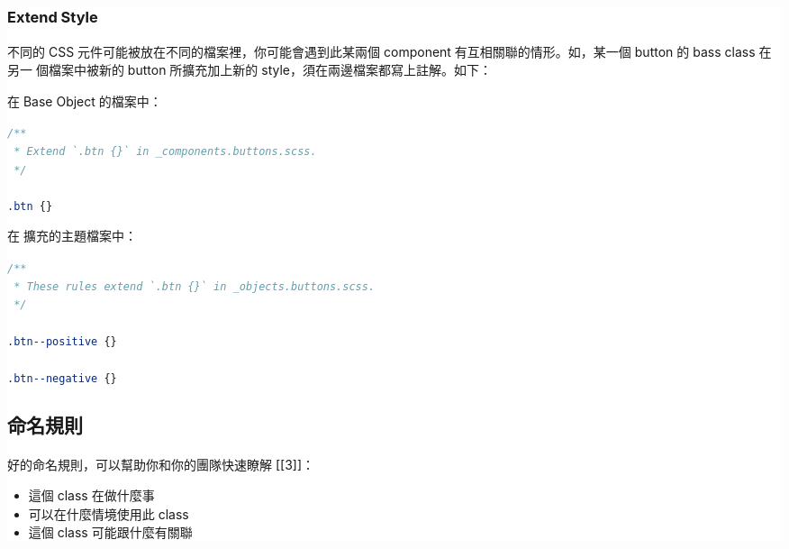 ### Extend Style

不同的 CSS 元件可能被放在不同的檔案裡，你可能會遇到此某兩個 component 有互相關聯的情形。如，某一個 button 的 bass class 在另一
個檔案中被新的 button 所擴充加上新的 style，須在兩邊檔案都寫上註解。如下：

在 Base Object 的檔案中：
```css
/**
 * Extend `.btn {}` in _components.buttons.scss.
 */

.btn {}
```

在 擴充的主題檔案中：
```css
/**
 * These rules extend `.btn {}` in _objects.buttons.scss.
 */

.btn--positive {}

.btn--negative {}
```

命名規則
-----------------
好的命名規則，可以幫助你和你的團隊快速瞭解 [[3]]：

- 這個 class 在做什麼事
- 可以在什麼情境使用此 class
- 這個 class 可能跟什麼有關聯
